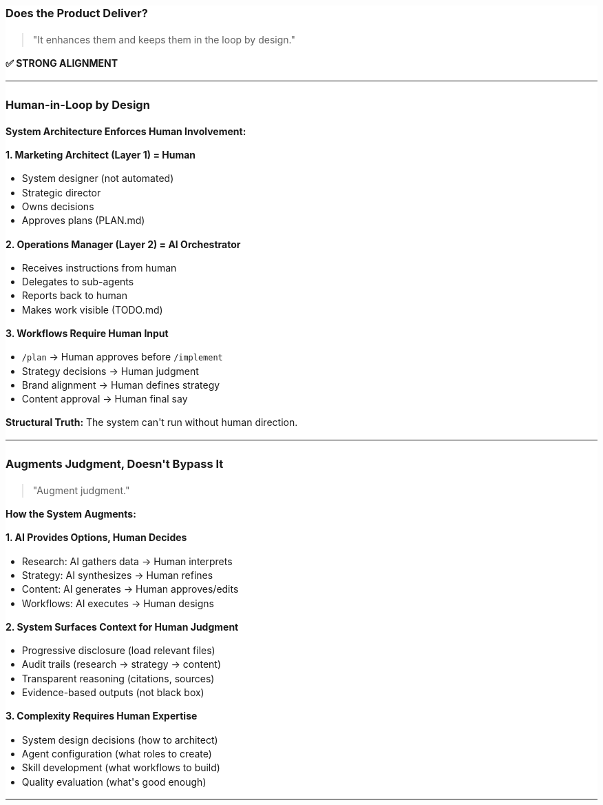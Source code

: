 ### Does the Product Deliver?
> "It enhances them and keeps them in the loop by design."

**✅ STRONG ALIGNMENT**

---

### Human-in-Loop by Design

**System Architecture Enforces Human Involvement:**

**1. Marketing Architect (Layer 1) = Human**
- System designer (not automated)
- Strategic director
- Owns decisions
- Approves plans (PLAN.md)

**2. Operations Manager (Layer 2) = AI Orchestrator**
- Receives instructions from human
- Delegates to sub-agents
- Reports back to human
- Makes work visible (TODO.md)

**3. Workflows Require Human Input**
- `/plan` → Human approves before `/implement`
- Strategy decisions → Human judgment
- Brand alignment → Human defines strategy
- Content approval → Human final say

**Structural Truth:** The system can't run without human direction.

---

### Augments Judgment, Doesn't Bypass It
> "Augment judgment."

**How the System Augments:**

**1. AI Provides Options, Human Decides**
- Research: AI gathers data → Human interprets
- Strategy: AI synthesizes → Human refines
- Content: AI generates → Human approves/edits
- Workflows: AI executes → Human designs

**2. System Surfaces Context for Human Judgment**
- Progressive disclosure (load relevant files)
- Audit trails (research → strategy → content)
- Transparent reasoning (citations, sources)
- Evidence-based outputs (not black box)

**3. Complexity Requires Human Expertise**
- System design decisions (how to architect)
- Agent configuration (what roles to create)
- Skill development (what workflows to build)
- Quality evaluation (what's good enough)

---